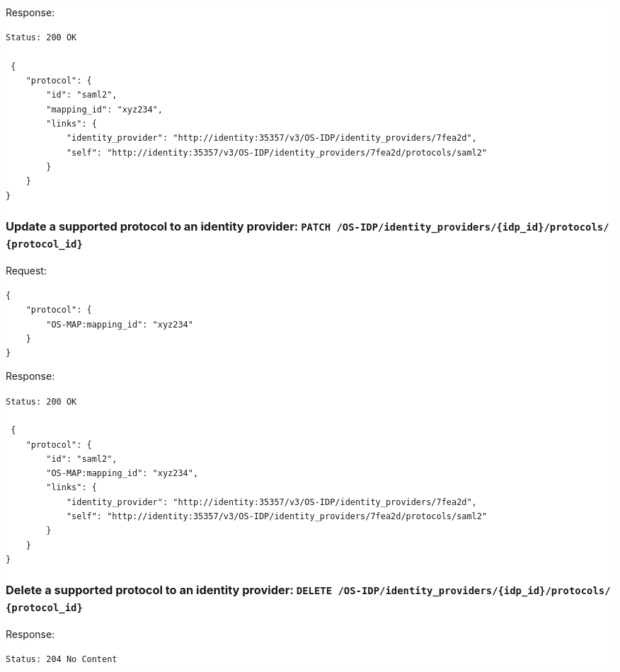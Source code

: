 Response:

    Status: 200 OK

     {
        "protocol": {
            "id": "saml2",
            "mapping_id": "xyz234",
            "links": {
                "identity_provider": "http://identity:35357/v3/OS-IDP/identity_providers/7fea2d",
                "self": "http://identity:35357/v3/OS-IDP/identity_providers/7fea2d/protocols/saml2"
            }
        }
    }

### Update a supported protocol to an identity provider: `PATCH /OS-IDP/identity_providers/{idp_id}/protocols/{protocol_id}`

Request:

    {
        "protocol": {
            "OS-MAP:mapping_id": "xyz234"
        }
    }

Response:

    Status: 200 OK

     {
        "protocol": {
            "id": "saml2",
            "OS-MAP:mapping_id": "xyz234",
            "links": {
                "identity_provider": "http://identity:35357/v3/OS-IDP/identity_providers/7fea2d",
                "self": "http://identity:35357/v3/OS-IDP/identity_providers/7fea2d/protocols/saml2"
            }
        }
    }

### Delete a supported protocol to an identity provider: `DELETE /OS-IDP/identity_providers/{idp_id}/protocols/{protocol_id}`

Response:

    Status: 204 No Content
